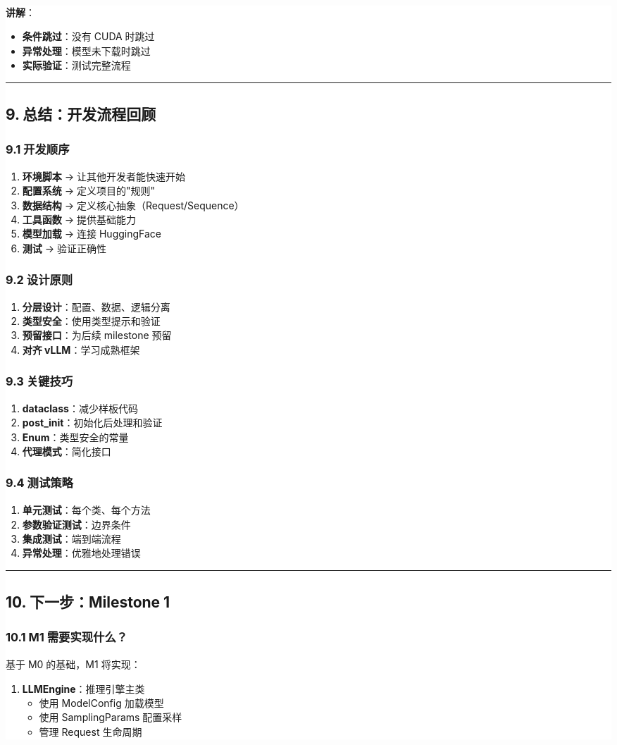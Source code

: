 **讲解**：
- **条件跳过**：没有 CUDA 时跳过
- **异常处理**：模型未下载时跳过
- **实际验证**：测试完整流程

---

## 9. 总结：开发流程回顾

### 9.1 开发顺序

1. **环境脚本** → 让其他开发者能快速开始
2. **配置系统** → 定义项目的"规则"
3. **数据结构** → 定义核心抽象（Request/Sequence）
4. **工具函数** → 提供基础能力
5. **模型加载** → 连接 HuggingFace
6. **测试** → 验证正确性

### 9.2 设计原则

1. **分层设计**：配置、数据、逻辑分离
2. **类型安全**：使用类型提示和验证
3. **预留接口**：为后续 milestone 预留
4. **对齐 vLLM**：学习成熟框架

### 9.3 关键技巧

1. **dataclass**：减少样板代码
2. **__post_init__**：初始化后处理和验证
3. **Enum**：类型安全的常量
4. **代理模式**：简化接口

### 9.4 测试策略

1. **单元测试**：每个类、每个方法
2. **参数验证测试**：边界条件
3. **集成测试**：端到端流程
4. **异常处理**：优雅地处理错误

---

## 10. 下一步：Milestone 1

### 10.1 M1 需要实现什么？

基于 M0 的基础，M1 将实现：

1. **LLMEngine**：推理引擎主类
   - 使用 ModelConfig 加载模型
   - 使用 SamplingParams 配置采样
   - 管理 Request 生命周期
